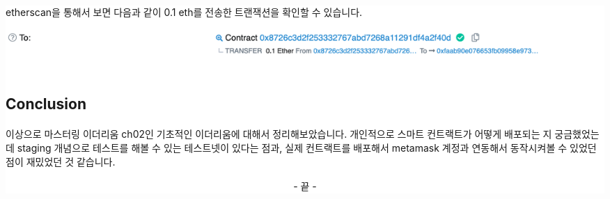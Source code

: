 </center>

etherscan을 통해서 보면 다음과 같이 0.1 eth를 전송한 트랜잭션을 확인할 수 있습니다.

<center>

![](/images/metamask/21.png)

</center>

## Conclusion

이상으로 마스터링 이더리움 ch02인 기초적인 이더리움에 대해서 정리해보았습니다. 개인적으로 스마트 컨트랙트가 어떻게 배포되는 지 궁금했었는데
staging 개념으로 테스트를 해볼 수 있는 테스트넷이 있다는 점과, 실제 컨트랙트를 배포해서 metamask 계정과 연동해서 동작시켜볼 수 있었던 점이 재밌었던 것 같습니다.

<center> - 끝 - </center>

